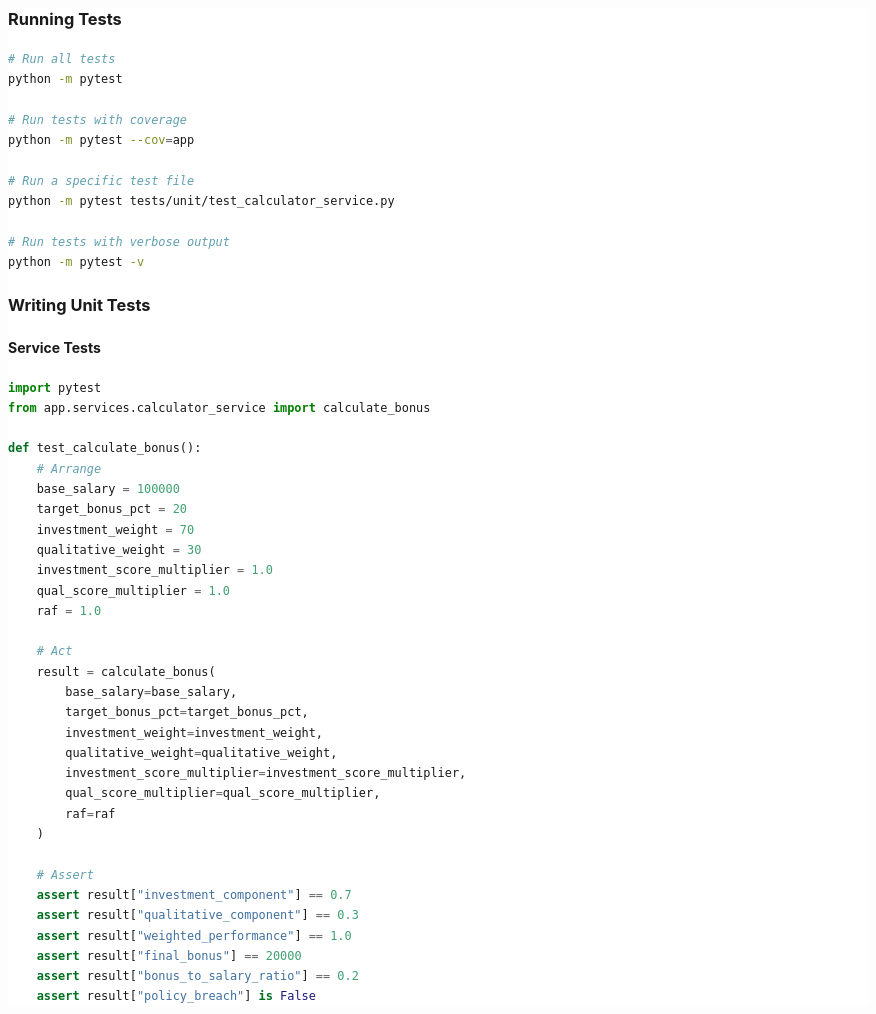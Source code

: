 ### Running Tests

```bash
# Run all tests
python -m pytest

# Run tests with coverage
python -m pytest --cov=app

# Run a specific test file
python -m pytest tests/unit/test_calculator_service.py

# Run tests with verbose output
python -m pytest -v
```

### Writing Unit Tests

#### Service Tests

```python
import pytest
from app.services.calculator_service import calculate_bonus

def test_calculate_bonus():
    # Arrange
    base_salary = 100000
    target_bonus_pct = 20
    investment_weight = 70
    qualitative_weight = 30
    investment_score_multiplier = 1.0
    qual_score_multiplier = 1.0
    raf = 1.0
    
    # Act
    result = calculate_bonus(
        base_salary=base_salary,
        target_bonus_pct=target_bonus_pct,
        investment_weight=investment_weight,
        qualitative_weight=qualitative_weight,
        investment_score_multiplier=investment_score_multiplier,
        qual_score_multiplier=qual_score_multiplier,
        raf=raf
    )
    
    # Assert
    assert result["investment_component"] == 0.7
    assert result["qualitative_component"] == 0.3
    assert result["weighted_performance"] == 1.0
    assert result["final_bonus"] == 20000
    assert result["bonus_to_salary_ratio"] == 0.2
    assert result["policy_breach"] is False
```
